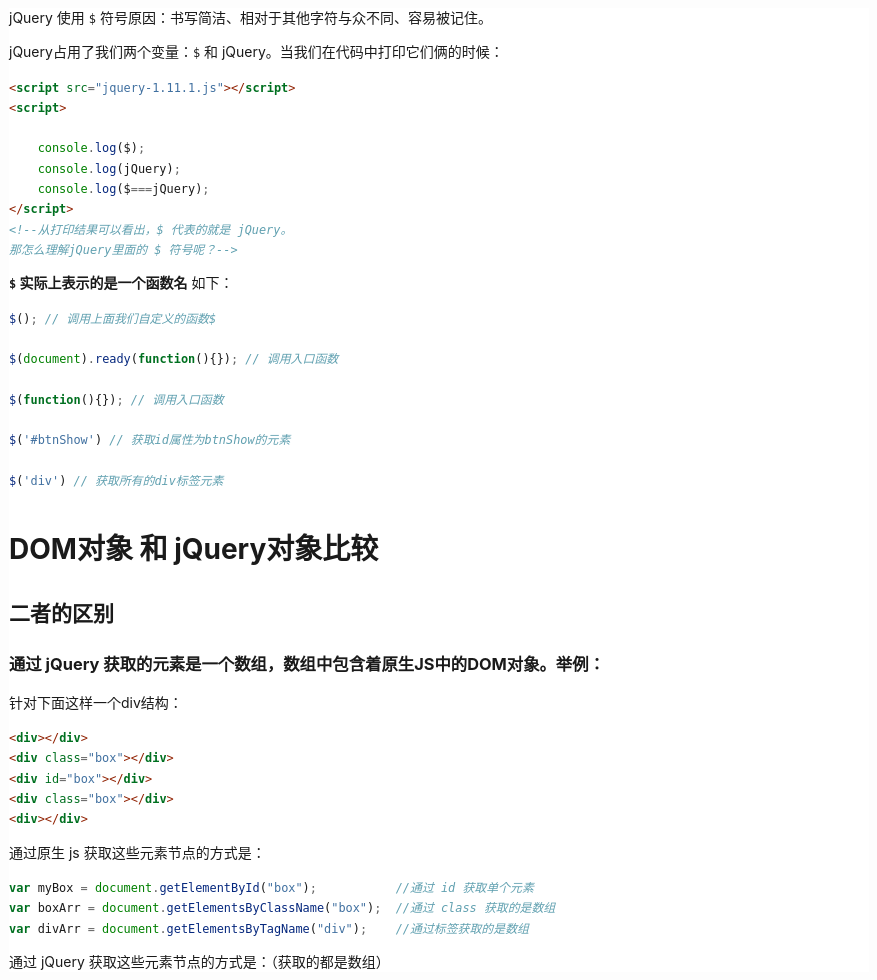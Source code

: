 jQuery 使用 `$` 符号原因：书写简洁、相对于其他字符与众不同、容易被记住。

jQuery占用了我们两个变量：`$` 和 jQuery。当我们在代码中打印它们俩的时候：

```html
<script src="jquery-1.11.1.js"></script>
<script>

    console.log($);
    console.log(jQuery);
    console.log($===jQuery);
</script>
<!--从打印结果可以看出，$ 代表的就是 jQuery。
那怎么理解jQuery里面的 $ 符号呢？-->
```

**`$` 实际上表示的是一个函数名** 如下：

```js
$(); // 调用上面我们自定义的函数$

$(document).ready(function(){}); // 调用入口函数

$(function(){}); // 调用入口函数

$('#btnShow') // 获取id属性为btnShow的元素

$('div') // 获取所有的div标签元素
```

# DOM对象 和 jQuery对象比较 

## 二者的区别

### 通过 jQuery 获取的元素是一个**数组**，数组中包含着原生JS中的DOM对象。举例：

针对下面这样一个div结构：

```html
<div></div>
<div class="box"></div>
<div id="box"></div>
<div class="box"></div>
<div></div>
```

通过原生 js 获取这些元素节点的方式是：

```javascript
var myBox = document.getElementById("box");           //通过 id 获取单个元素
var boxArr = document.getElementsByClassName("box");  //通过 class 获取的是数组
var divArr = document.getElementsByTagName("div");    //通过标签获取的是数组
```

通过 jQuery 获取这些元素节点的方式是：（获取的都是数组）
